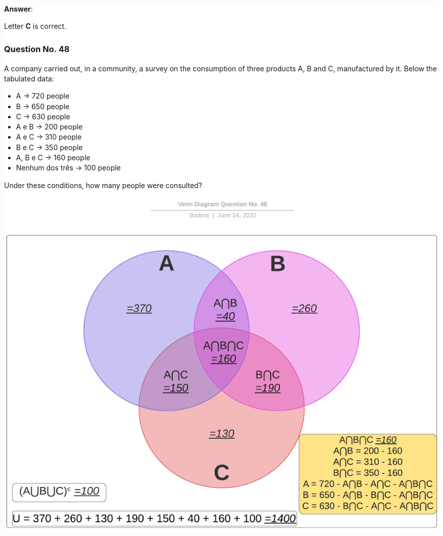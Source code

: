 __Answer__:

Letter __C__ is correct.

### Question No. 48

A company carried out, in a community, a survey on the consumption of three products A, B and C, manufactured by it. Below the tabulated data:

- A → 720 people  
- B → 650 people  
- C → 630 people  
- A e B → 200 people  
- A e C → 310 people  
- B e C → 350 people  
- A, B e C → 160 people  
- Nenhum dos três → 100 people  

Under these conditions, how many people were consulted?

![Question No. 48 diagram](./images/set-theory/QuestionNo48.png)
